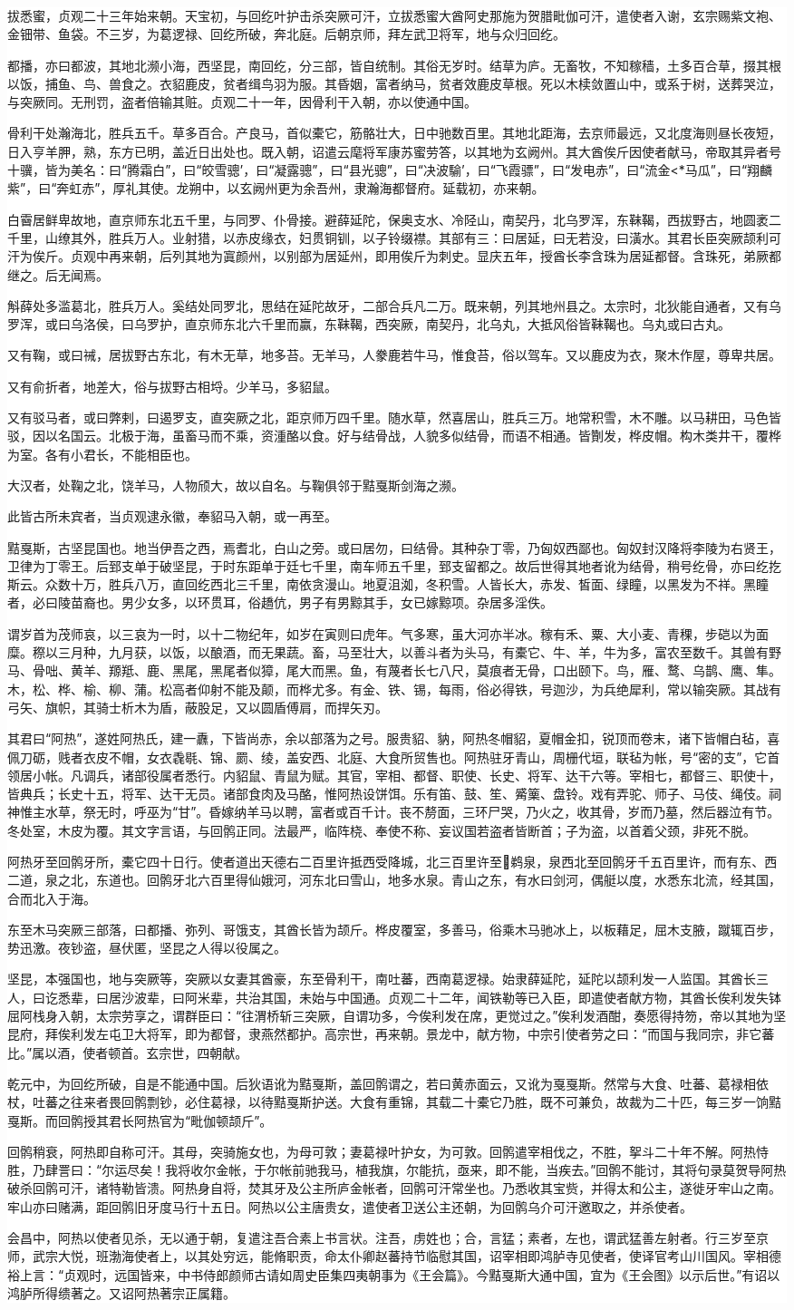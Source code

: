 拔悉蜜，贞观二十三年始来朝。天宝初，与回纥叶护击杀突厥可汗，立拔悉蜜大酋阿史那施为贺腊毗伽可汗，遣使者入谢，玄宗赐紫文袍、金钿带、鱼袋。不三岁，为葛逻禄、回纥所破，奔北庭。后朝京师，拜左武卫将军，地与众归回纥。

都播，亦曰都波，其地北濒小海，西坚昆，南回纥，分三部，皆自统制。其俗无岁时。结草为庐。无畜牧，不知稼穑，土多百合草，掇其根以饭，捕鱼、鸟、兽食之。衣貂鹿皮，贫者缉鸟羽为服。其昏姻，富者纳马，贫者效鹿皮草根。死以木椟敛置山中，或系于树，送葬哭泣，与突厥同。无刑罚，盗者倍输其赃。贞观二十一年，因骨利干入朝，亦以使通中国。

骨利干处瀚海北，胜兵五千。草多百合。产良马，首似橐它，筋骼壮大，日中驰数百里。其地北距海，去京师最远，又北度海则昼长夜短，日入亨羊胛，熟，东方已明，盖近日出处也。既入朝，诏遣云麾将军康苏蜜劳答，以其地为玄阙州。其大酋俟斤因使者献马，帝取其异者号十骥，皆为美名：曰“腾霜白”，曰“皎雪骢’，曰“凝露骢”，曰“县光骢”，曰“决波騟’，曰“飞霞骠”，曰“发电赤”，曰“流金<*马瓜”，曰“翔麟紫”，曰“奔虹赤”，厚礼其使。龙朔中，以玄阙州更为余吾州，隶瀚海都督府。延载初，亦来朝。

白霫居鲜卑故地，直京师东北五千里，与同罗、仆骨接。避薛延陀，保奥支水、冷陉山，南契丹，北乌罗浑，东靺鞨，西拔野古，地圆袤二千里，山缭其外，胜兵万人。业射猎，以赤皮缘衣，妇贯铜钏，以子铃缀襟。其部有三：曰居延，曰无若没，曰潢水。其君长臣突厥颉利可汗为俟斤。贞观中再来朝，后列其地为寘颜州，以别部为居延州，即用俟斤为刺史。显庆五年，授酋长李含珠为居延都督。含珠死，弟厥都继之。后无闻焉。

斛薛处多滥葛北，胜兵万人。奚结处同罗北，思结在延陀故牙，二部合兵凡二万。既来朝，列其地州县之。太宗时，北狄能自通者，又有乌罗浑，或曰乌洛侯，曰乌罗护，直京师东北六千里而赢，东靺鞨，西突厥，南契丹，北乌丸，大抵风俗皆靺鞨也。乌丸或曰古丸。

又有鞠，或曰祴，居拔野古东北，有木无草，地多苔。无羊马，人豢鹿若牛马，惟食苔，俗以驾车。又以鹿皮为衣，聚木作屋，尊卑共居。

又有俞折者，地差大，俗与拔野古相埒。少羊马，多貂鼠。

又有驳马者，或曰弊剌，曰遏罗支，直突厥之北，距京师万四千里。随水草，然喜居山，胜兵三万。地常积雪，木不雕。以马耕田，马色皆驳，因以名国云。北极于海，虽畜马而不乘，资湩酪以食。好与结骨战，人貌多似结骨，而语不相通。皆劗发，桦皮帽。构木类井干，覆桦为室。各有小君长，不能相臣也。

大汉者，处鞠之北，饶羊马，人物颀大，故以自名。与鞠俱邻于黠戛斯剑海之濒。

此皆古所未宾者，当贞观逮永徽，奉貂马入朝，或一再至。

黠戛斯，古坚昆国也。地当伊吾之西，焉耆北，白山之旁。或曰居勿，曰结骨。其种杂丁零，乃匈奴西鄙也。匈奴封汉降将李陵为右贤王，卫律为丁零王。后郅支单于破坚昆，于时东距单于廷七千里，南车师五千里，郅支留都之。故后世得其地者讹为结骨，稍号纥骨，亦曰纥扢斯云。众数十万，胜兵八万，直回纥西北三千里，南依贪漫山。地夏沮洳，冬积雪。人皆长大，赤发、皙面、绿瞳，以黑发为不祥。黑瞳者，必曰陵苗裔也。男少女多，以环贯耳，俗趫伉，男子有男黥其手，女已嫁黥项。杂居多淫佚。

谓岁首为茂师哀，以三哀为一时，以十二物纪年，如岁在寅则曰虎年。气多寒，虽大河亦半冰。稼有禾、粟、大小麦、青稞，步硙以为面糜。穄以三月种，九月获，以饭，以酿酒，而无果蔬。畜，马至壮大，以善斗者为头马，有橐它、牛、羊，牛为多，富农至数千。其兽有野马、骨咄、黄羊、羱羝、鹿、黑尾，黑尾者似獐，尾大而黑。鱼，有蔑者长七八尺，莫痕者无骨，口出颐下。鸟，雁、鹜、乌鹊、鹰、隼。木，松、桦、榆、柳、蒲。松高者仰射不能及颠，而桦尤多。有金、铁、锡，每雨，俗必得铁，号迦沙，为兵绝犀利，常以输突厥。其战有弓矢、旗帜，其骑士析木为盾，蔽股足，又以圆盾傅肩，而捍矢刃。

其君曰“阿热”，遂姓阿热氏，建一纛，下皆尚赤，余以部落为之号。服贵貂、豽，阿热冬帽貂，夏帽金扣，锐顶而卷末，诸下皆帽白毡，喜佩刀砺，贱者衣皮不帽，女衣毳毼、锦、罽、绫，盖安西、北庭、大食所贸售也。阿热驻牙青山，周栅代垣，联毡为帐，号“密的支”，它首领居小帐。凡调兵，诸部役属者悉行。内貂鼠、青鼠为赋。其官，宰相、都督、职使、长史、将军、达干六等。宰相七，都督三、职使十，皆典兵；长史十五，将军、达干无员。诸部食肉及马酪，惟阿热设饼饵。乐有笛、鼓、笙、觱篥、盘铃。戏有弄驼、师子、马伎、绳伎。祠神惟主水草，祭无时，呼巫为“甘”。昏嫁纳羊马以聘，富者或百千计。丧不剺面，三环尸哭，乃火之，收其骨，岁而乃墓，然后器泣有节。冬处室，木皮为覆。其文字言语，与回鹘正同。法最严，临阵桡、奉使不称、妄议国若盗者皆断首；子为盗，以首着父颈，非死不脱。

阿热牙至回鹘牙所，橐它四十日行。使者道出天德右二百里许抵西受降城，北三百里许至鹈泉，泉西北至回鹘牙千五百里许，而有东、西二道，泉之北，东道也。回鹘牙北六百里得仙娥河，河东北曰雪山，地多水泉。青山之东，有水曰剑河，偶艇以度，水悉东北流，经其国，合而北入于海。

东至木马突厥三部落，曰都播、弥列、哥饿支，其酋长皆为颉斤。桦皮覆室，多善马，俗乘木马驰冰上，以板藉足，屈木支腋，蹴辄百步，势迅激。夜钞盗，昼伏匿，坚昆之人得以役属之。

坚昆，本强国也，地与突厥等，突厥以女妻其酋豪，东至骨利干，南吐蕃，西南葛逻禄。始隶薛延陀，延陀以颉利发一人监国。其酋长三人，曰讫悉辈，曰居沙波辈，曰阿米辈，共治其国，未始与中国通。贞观二十二年，闻铁勒等已入臣，即遣使者献方物，其酋长俟利发失钵屈阿栈身入朝，太宗劳享之，谓群臣曰：“往渭桥斩三突厥，自谓功多，今俟利发在席，更觉过之。”俟利发酒酣，奏愿得持笏，帝以其地为坚昆府，拜俟利发左屯卫大将军，即为都督，隶燕然都护。高宗世，再来朝。景龙中，献方物，中宗引使者劳之曰：“而国与我同宗，非它蕃比。”属以酒，使者顿首。玄宗世，四朝献。

乾元中，为回纥所破，自是不能通中国。后狄语讹为黠戛斯，盖回鹘谓之，若曰黄赤面云，又讹为戛戛斯。然常与大食、吐蕃、葛禄相依杖，吐蕃之往来者畏回鹘剽钞，必住葛禄，以待黠戛斯护送。大食有重锦，其载二十橐它乃胜，既不可兼负，故裁为二十匹，每三岁一饷黠戛斯。而回鹘授其君长阿热官为“毗伽顿颉斤”。

回鹘稍衰，阿热即自称可汗。其母，突骑施女也，为母可敦；妻葛禄叶护女，为可敦。回鹘遣宰相伐之，不胜，挐斗二十年不解。阿热恃胜，乃肆詈曰：“尔运尽矣！我将收尔金帐，于尔帐前驰我马，植我旗，尔能抗，亟来，即不能，当疾去。”回鹘不能讨，其将句录莫贺导阿热破杀回鹘可汗，诸特勒皆溃。阿热身自将，焚其牙及公主所庐金帐者，回鹘可汗常坐也。乃悉收其宝赀，并得太和公主，遂徙牙牢山之南。牢山亦曰赌满，距回鹘旧牙度马行十五日。阿热以公主唐贵女，遣使者卫送公主还朝，为回鹘乌介可汗邀取之，并杀使者。

会昌中，阿热以使者见杀，无以通于朝，复遣注吾合素上书言状。注吾，虏姓也；合，言猛；素者，左也，谓武猛善左射者。行三岁至京师，武宗大悦，班渤海使者上，以其处穷远，能脩职贡，命太仆卿赵蕃持节临慰其国，诏宰相即鸿胪寺见使者，使译官考山川国风。宰相德裕上言：“贞观时，远国皆来，中书侍郎颜师古请如周史臣集四夷朝事为《王会篇》。今黠戛斯大通中国，宜为《王会图》以示后世。”有诏以鸿胪所得缋著之。又诏阿热著宗正属籍。
